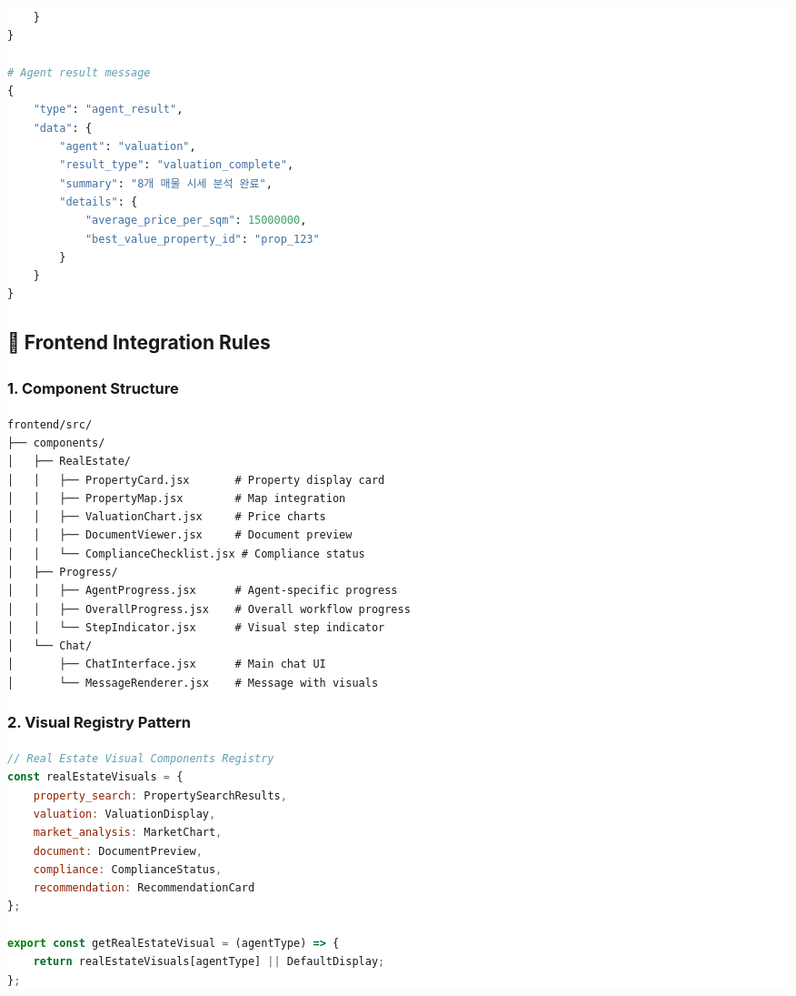 ```python
    }
}

# Agent result message
{
    "type": "agent_result",
    "data": {
        "agent": "valuation",
        "result_type": "valuation_complete",
        "summary": "8개 매물 시세 분석 완료",
        "details": {
            "average_price_per_sqm": 15000000,
            "best_value_property_id": "prop_123"
        }
    }
}
```

## 🎨 Frontend Integration Rules

### 1. Component Structure
```
frontend/src/
├── components/
│   ├── RealEstate/
│   │   ├── PropertyCard.jsx       # Property display card
│   │   ├── PropertyMap.jsx        # Map integration
│   │   ├── ValuationChart.jsx     # Price charts
│   │   ├── DocumentViewer.jsx     # Document preview
│   │   └── ComplianceChecklist.jsx # Compliance status
│   ├── Progress/
│   │   ├── AgentProgress.jsx      # Agent-specific progress
│   │   ├── OverallProgress.jsx    # Overall workflow progress
│   │   └── StepIndicator.jsx      # Visual step indicator
│   └── Chat/
│       ├── ChatInterface.jsx      # Main chat UI
│       └── MessageRenderer.jsx    # Message with visuals
```

### 2. Visual Registry Pattern
```javascript
// Real Estate Visual Components Registry
const realEstateVisuals = {
    property_search: PropertySearchResults,
    valuation: ValuationDisplay,
    market_analysis: MarketChart,
    document: DocumentPreview,
    compliance: ComplianceStatus,
    recommendation: RecommendationCard
};

export const getRealEstateVisual = (agentType) => {
    return realEstateVisuals[agentType] || DefaultDisplay;
};
```
